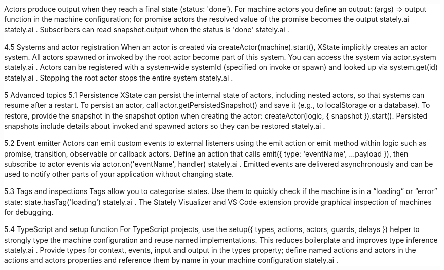 Actors produce output when they reach a final state (status: 'done'). For machine actors you define an output: (args) => output function in the machine configuration; for promise actors the resolved value of the promise becomes the output
stately.ai
stately.ai
. Subscribers can read snapshot.output when the status is 'done'
stately.ai
.

4.5 Systems and actor registration
When an actor is created via createActor(machine).start(), XState implicitly creates an actor system. All actors spawned or invoked by the root actor become part of this system. You can access the system via actor.system
stately.ai
. Actors can be registered with a system‑wide systemId (specified on invoke or spawn) and looked up via system.get(id)
stately.ai
. Stopping the root actor stops the entire system
stately.ai
.

5 Advanced topics
5.1 Persistence
XState can persist the internal state of actors, including nested actors, so that systems can resume after a restart. To persist an actor, call actor.getPersistedSnapshot() and save it (e.g., to localStorage or a database). To restore, provide the snapshot in the snapshot option when creating the actor: createActor(logic, { snapshot }).start(). Persisted snapshots include details about invoked and spawned actors so they can be restored
stately.ai
.

5.2 Event emitter
Actors can emit custom events to external listeners using the emit action or emit method within logic such as promise, transition, observable or callback actors. Define an action that calls emit({ type: 'eventName', ...payload }), then subscribe to actor events via actor.on('eventName', handler)
stately.ai
. Emitted events are delivered asynchronously and can be used to notify other parts of your application without changing state.

5.3 Tags and inspections
Tags allow you to categorise states. Use them to quickly check if the machine is in a “loading” or “error” state: state.hasTag('loading')
stately.ai
. The Stately Visualizer and VS Code extension provide graphical inspection of machines for debugging.

5.4 TypeScript and setup function
For TypeScript projects, use the setup({ types, actions, actors, guards, delays }) helper to strongly type the machine configuration and reuse named implementations. This reduces boilerplate and improves type inference
stately.ai
. Provide types for context, events, input and output in the types property; define named actions and actors in the actions and actors properties and reference them by name in your machine configuration
stately.ai
.
